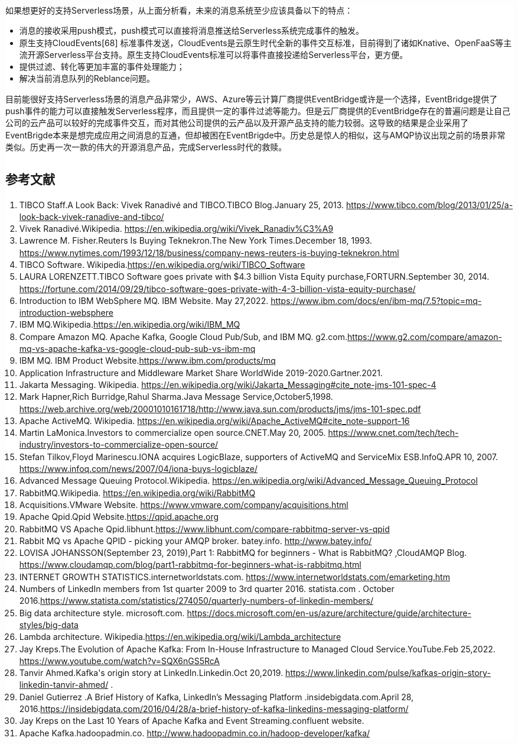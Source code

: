 如果想更好的支持Serverless场景，从上面分析看，未来的消息系统至少应该具备以下的特点：
- 消息的接收采用push模式，push模式可以直接将消息推送给Serverless系统完成事件的触发。
- 原生支持CloudEvents[68] 标准事件发送，CloudEvents是云原生时代全新的事件交互标准，目前得到了诸如Knative、OpenFaaS等主流开源Serverless平台支持。原生支持CloudEvents标准可以将事件直接投递给Serverless平台，更方便。
- 提供过滤、转化等更加丰富的事件处理能力；
- 解决当前消息队列的Reblance问题。

目前能很好支持Serverless场景的消息产品非常少，AWS、Azure等云计算厂商提供EventBridge或许是一个选择，EventBridge提供了push事件的能力可以直接触发Serverless程序，而且提供一定的事件过滤等能力。但是云厂商提供的EventBridge存在的普遍问题是让自己公司的云产品可以较好的完成事件交互，而对其他公司提供的云产品以及开源产品支持的能力较弱。这导致的结果是企业采用了EventBrigde本来是想完成应用之间消息的互通，但却被困在EventBrigde中。历史总是惊人的相似，这与AMQP协议出现之前的场景非常类似。历史再一次一款的伟大的开源消息产品，完成Serverless时代的救赎。

## 参考文献
1. TIBCO Staff.A Look Back: Vivek Ranadivé and TIBCO.TIBCO Blog.January 25, 2013. https://www.tibco.com/blog/2013/01/25/a-look-back-vivek-ranadive-and-tibco/
2. Vivek Ranadivé.Wikipedia. https://en.wikipedia.org/wiki/Vivek_Ranadiv%C3%A9
3. Lawrence M. Fisher.Reuters Is Buying Teknekron.The New York Times.December 18, 1993. https://www.nytimes.com/1993/12/18/business/company-news-reuters-is-buying-teknekron.html
4. TIBCO Software. Wikipedia.https://en.wikipedia.org/wiki/TIBCO_Software
5. LAURA LORENZETT.TIBCO Software goes private with $4.3 billion Vista Equity purchase,FORTURN.September 30, 2014. https://fortune.com/2014/09/29/tibco-software-goes-private-with-4-3-billion-vista-equity-purchase/
6. Introduction to IBM WebSphere MQ. IBM Website. May 27,2022. https://www.ibm.com/docs/en/ibm-mq/7.5?topic=mq-introduction-websphere
7. IBM MQ.Wikipedia.https://en.wikipedia.org/wiki/IBM_MQ
8. Compare Amazon MQ. Apache Kafka, Google Cloud Pub/Sub, and IBM MQ. g2.com.https://www.g2.com/compare/amazon-mq-vs-apache-kafka-vs-google-cloud-pub-sub-vs-ibm-mq
9. IBM MQ. IBM Product Website.https://www.ibm.com/products/mq
10.  Application Infrastructure and Middleware Market Share WorldWide 2019-2020.Gartner.2021.
11. Jakarta Messaging. Wikipedia. https://en.wikipedia.org/wiki/Jakarta_Messaging#cite_note-jms-101-spec-4
12.  Mark Hapner,Rich Burridge,Rahul Sharma.Java Message Service,October5,1998. https://web.archive.org/web/20001010161718/http://www.java.sun.com/products/jms/jms-101-spec.pdf
13. Apache ActiveMQ. Wikipedia. https://en.wikipedia.org/wiki/Apache_ActiveMQ#cite_note-support-16
14. Martin LaMonica.Investors to commercialize open source.CNET.May 20, 2005. https://www.cnet.com/tech/tech-industry/investors-to-commercialize-open-source/
15. Stefan Tilkov,Floyd Marinescu.IONA acquires LogicBlaze, supporters of ActiveMQ and ServiceMix ESB.InfoQ.APR 10, 2007. https://www.infoq.com/news/2007/04/iona-buys-logicblaze/
16. Advanced Message Queuing Protocol.Wikipedia. https://en.wikipedia.org/wiki/Advanced_Message_Queuing_Protocol
17. RabbitMQ.Wikipedia. https://en.wikipedia.org/wiki/RabbitMQ
18. Acquisitions.VMware Website. https://www.vmware.com/company/acquisitions.html
19. Apache Qpid.Qpid Website.https://qpid.apache.org
20. RabbitMQ VS Apache Qpid.libhunt.https://www.libhunt.com/compare-rabbitmq-server-vs-qpid
21. Rabbit MQ vs Apache QPID - picking your AMQP broker. batey.info. http://www.batey.info/
22. LOVISA JOHANSSON(September 23, 2019),Part 1: RabbitMQ for beginners - What is RabbitMQ? ,CloudAMQP Blog. https://www.cloudamqp.com/blog/part1-rabbitmq-for-beginners-what-is-rabbitmq.html
23. INTERNET GROWTH STATISTICS.internetworldstats.com. https://www.internetworldstats.com/emarketing.htm
24. Numbers of LinkedIn members from 1st quarter 2009 to 3rd quarter 2016. statista.com . October 2016.https://www.statista.com/statistics/274050/quarterly-numbers-of-linkedin-members/ 
25. Big data architecture style. microsoft.com. https://docs.microsoft.com/en-us/azure/architecture/guide/architecture-styles/big-data
26. Lambda architecture. Wikipedia.https://en.wikipedia.org/wiki/Lambda_architecture
27. Jay Kreps.The Evolution of Apache Kafka: From In-House Infrastructure to Managed Cloud Service.YouTube.Feb 25,2022. https://www.youtube.com/watch?v=SQX6nGS5RcA
28. Tanvir Ahmed.Kafka's origin story at LinkedIn.Linkedin.Oct 20,2019. https://www.linkedin.com/pulse/kafkas-origin-story-linkedin-tanvir-ahmed/ .
29. Daniel Gutierrez .A Brief History of Kafka, LinkedIn’s Messaging Platform .insidebigdata.com.April 28, 2016.https://insidebigdata.com/2016/04/28/a-brief-history-of-kafka-linkedins-messaging-platform/ 
30. Jay Kreps on the Last 10 Years of Apache Kafka and Event Streaming.confluent website.
31. Apache Kafka.hadoopadmin.co. http://www.hadoopadmin.co.in/hadoop-developer/kafka/